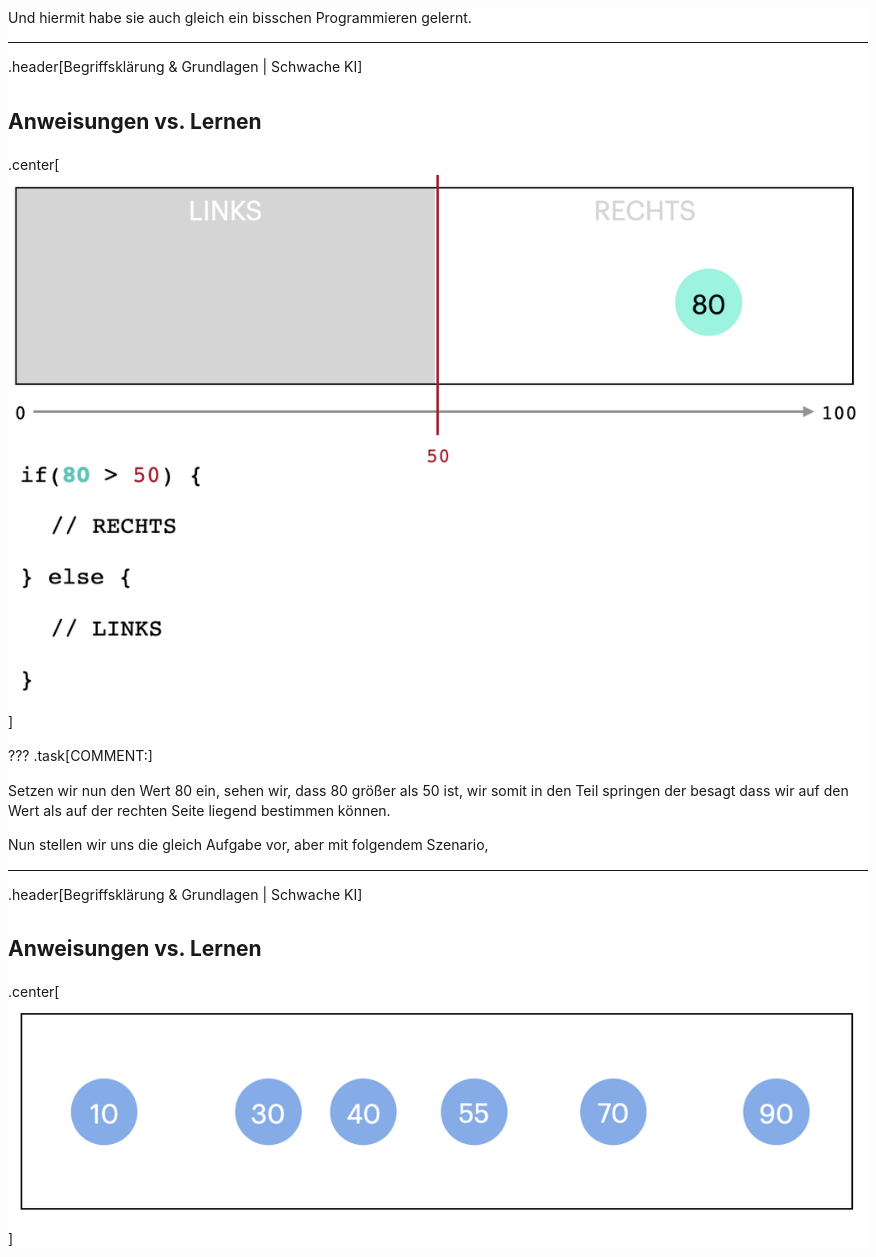Und hiermit habe sie auch gleich ein bisschen Programmieren gelernt.

---
.header[Begriffsklärung & Grundlagen | Schwache KI]

## Anweisungen vs. Lernen

.center[<img src="img/ml_02.png" alt="ml_02" style="width:100%;">]


???
.task[COMMENT:]  

Setzen wir nun den Wert 80 ein, sehen wir, dass 80 größer als 50 ist, wir somit in den Teil springen der besagt dass wir auf den Wert als auf der rechten Seite liegend bestimmen können.

Nun stellen wir uns die gleich Aufgabe vor, aber mit folgendem Szenario,

---
.header[Begriffsklärung & Grundlagen | Schwache KI]

## Anweisungen vs. Lernen

.center[<img src="img/ml_05.png" alt="ml_05" style="width:100%;">]
